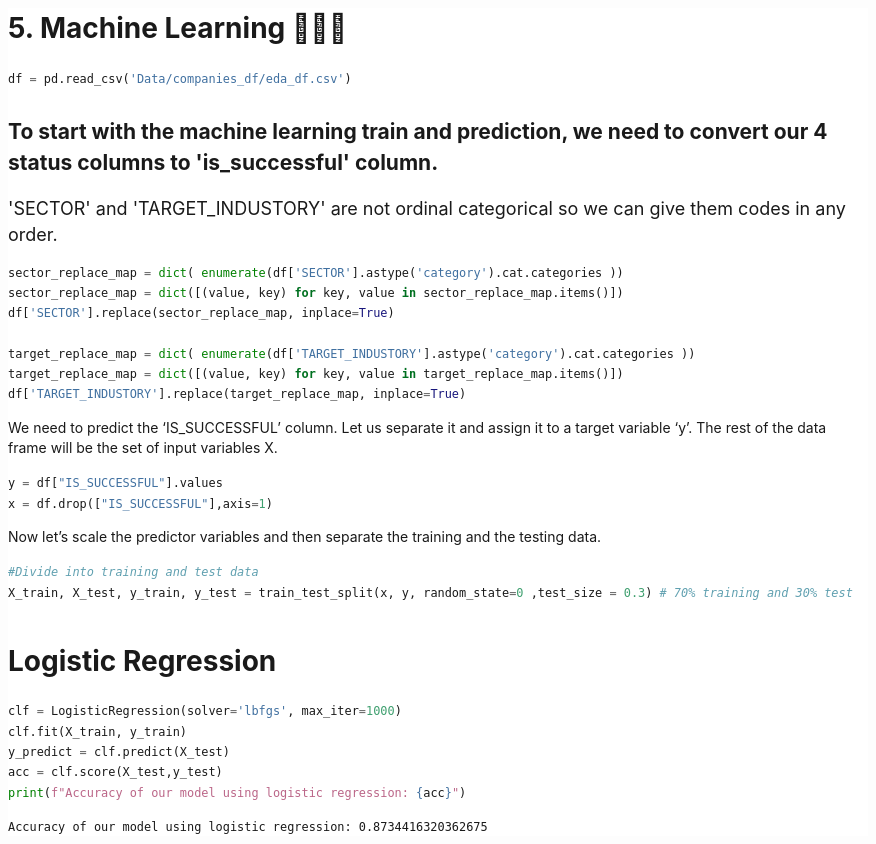 # 5. Machine Learning 🤖🤖🤖


```python
df = pd.read_csv('Data/companies_df/eda_df.csv')
```

## To start with the machine learning train and prediction, we need to convert our 4 status columns to 'is_successful' column.

<div style="font-size: 18px">'SECTOR' and 'TARGET_INDUSTORY' are not ordinal categorical so we can give them codes in any order.</div>


```python
sector_replace_map = dict( enumerate(df['SECTOR'].astype('category').cat.categories ))
sector_replace_map = dict([(value, key) for key, value in sector_replace_map.items()])
df['SECTOR'].replace(sector_replace_map, inplace=True)

target_replace_map = dict( enumerate(df['TARGET_INDUSTORY'].astype('category').cat.categories ))
target_replace_map = dict([(value, key) for key, value in target_replace_map.items()])
df['TARGET_INDUSTORY'].replace(target_replace_map, inplace=True)
```

We need to predict the ‘IS_SUCCESSFUL’ column. Let us separate it and assign it to a target variable ‘y’. The rest of the data frame will be the set of input variables X.



```python
y = df["IS_SUCCESSFUL"].values
x = df.drop(["IS_SUCCESSFUL"],axis=1)
```

Now let’s scale the predictor variables and then separate the training and the testing data.


```python
#Divide into training and test data
X_train, X_test, y_train, y_test = train_test_split(x, y, random_state=0 ,test_size = 0.3) # 70% training and 30% test
```

# Logistic Regression


```python
clf = LogisticRegression(solver='lbfgs', max_iter=1000)
clf.fit(X_train, y_train)
y_predict = clf.predict(X_test)
acc = clf.score(X_test,y_test)
print(f"Accuracy of our model using logistic regression: {acc}")
```

    Accuracy of our model using logistic regression: 0.8734416320362675
    

